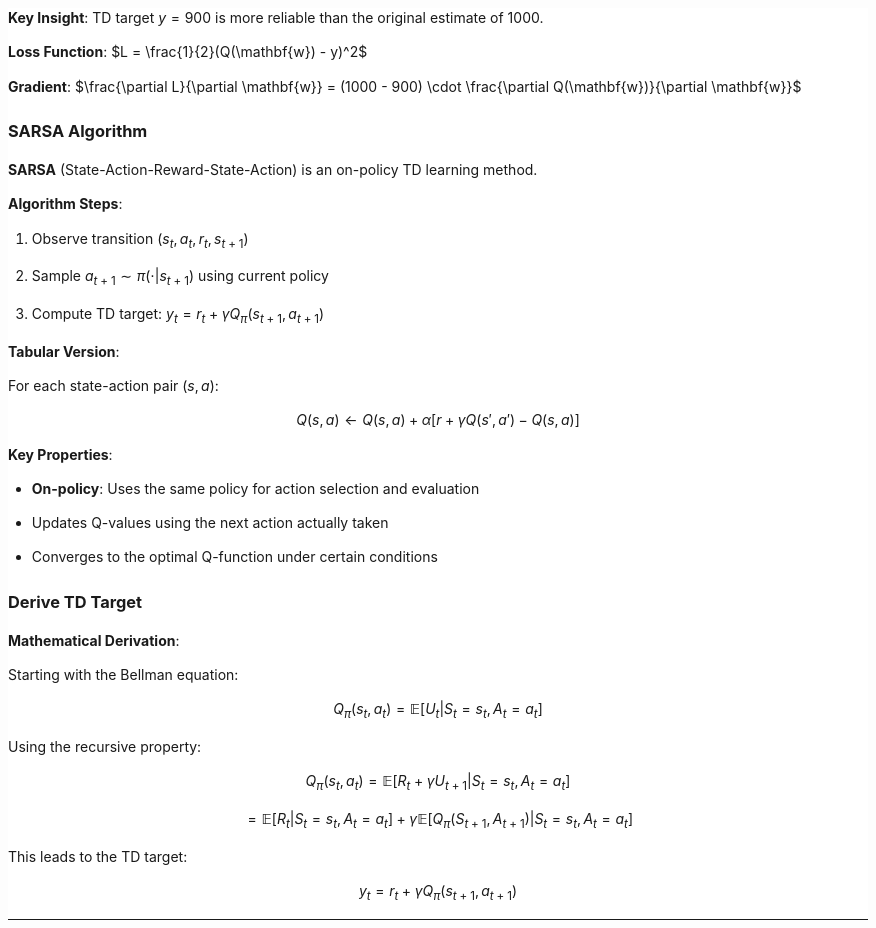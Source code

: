 
**Key Insight**: TD target $y = 900$ is more reliable than the original estimate of 1000.


**Loss Function**: $L = \frac{1}{2}(Q(\mathbf{w}) - y)^2$


**Gradient**: $\frac{\partial L}{\partial \mathbf{w}} = (1000 - 900) \cdot \frac{\partial Q(\mathbf{w})}{\partial \mathbf{w}}$


### SARSA Algorithm


**SARSA** (State-Action-Reward-State-Action) is an on-policy TD learning method.


**Algorithm Steps**:

1. Observe transition $(s_t, a_t, r_t, s_{t+1})$

2. Sample $a_{t+1} \sim \pi(\cdot  \vert  s_{t+1})$ using current policy

3. Compute TD target: $y_t = r_t + \gamma Q_\pi(s_{t+1}, a_{t+1})$


**Tabular Version**:

For each state-action pair $(s, a)$:

$$Q(s, a) \leftarrow Q(s, a) + \alpha[r + \gamma Q(s', a') - Q(s, a)]$$


**Key Properties**:

- **On-policy**: Uses the same policy for action selection and evaluation

- Updates Q-values using the next action actually taken

- Converges to the optimal Q-function under certain conditions


### Derive TD Target


**Mathematical Derivation**:


Starting with the Bellman equation:

$$Q_\pi(s_t, a_t) = \mathbb{E}[U_t  \vert  S_t = s_t, A_t = a_t]$$


Using the recursive property:

$$Q_\pi(s_t, a_t) = \mathbb{E}[R_t + \gamma U_{t+1}  \vert  S_t = s_t, A_t = a_t]$$

$$= \mathbb{E}[R_t  \vert  S_t = s_t, A_t = a_t] + \gamma \mathbb{E}[Q_\pi(S_{t+1}, A_{t+1})  \vert  S_t = s_t, A_t = a_t]$$


This leads to the TD target:

$$y_t = r_t + \gamma Q_\pi(s_{t+1}, a_{t+1})$$


---


[^baseline]: I find baselines really interesting.